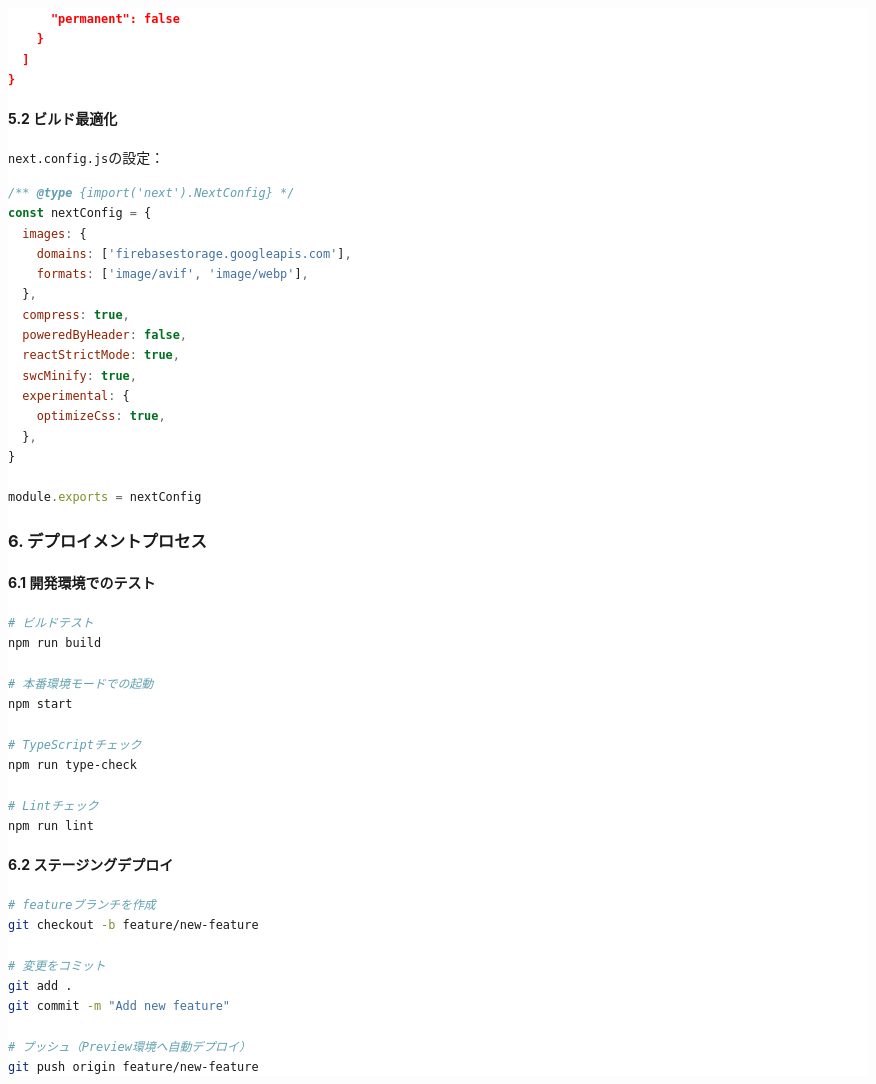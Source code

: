 ```json
      "permanent": false
    }
  ]
}
```

#### 5.2 ビルド最適化

`next.config.js`の設定：

```javascript
/** @type {import('next').NextConfig} */
const nextConfig = {
  images: {
    domains: ['firebasestorage.googleapis.com'],
    formats: ['image/avif', 'image/webp'],
  },
  compress: true,
  poweredByHeader: false,
  reactStrictMode: true,
  swcMinify: true,
  experimental: {
    optimizeCss: true,
  },
}

module.exports = nextConfig
```

### 6. デプロイメントプロセス

#### 6.1 開発環境でのテスト

```bash
# ビルドテスト
npm run build

# 本番環境モードでの起動
npm start

# TypeScriptチェック
npm run type-check

# Lintチェック
npm run lint
```

#### 6.2 ステージングデプロイ

```bash
# featureブランチを作成
git checkout -b feature/new-feature

# 変更をコミット
git add .
git commit -m "Add new feature"

# プッシュ（Preview環境へ自動デプロイ）
git push origin feature/new-feature
```
